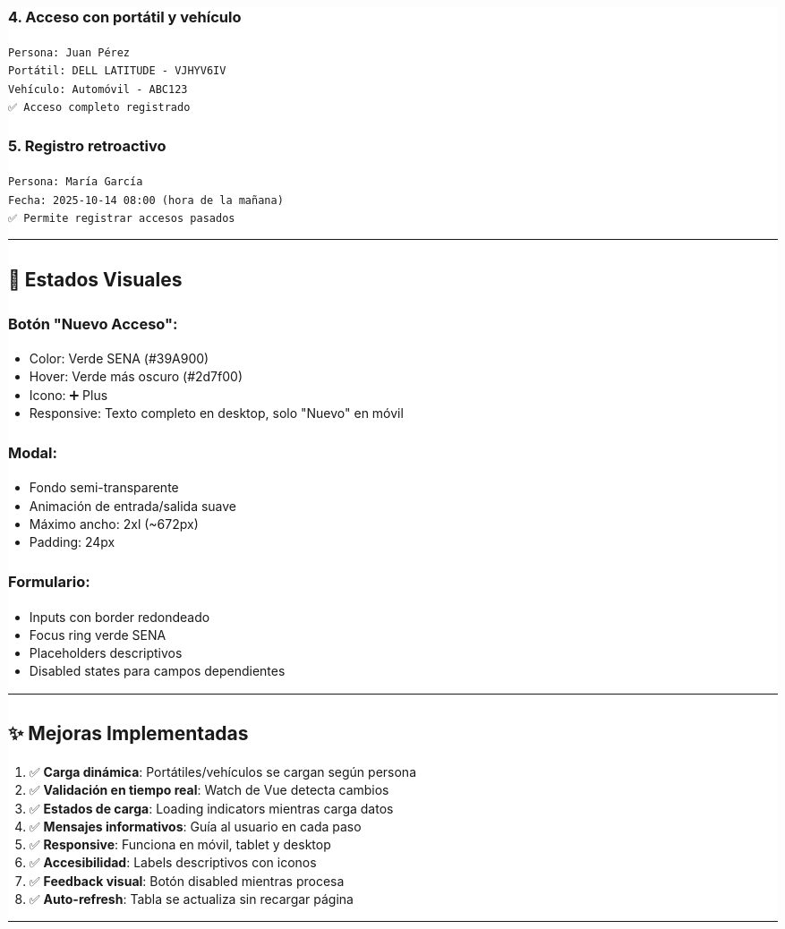 ### **4. Acceso con portátil y vehículo**
```
Persona: Juan Pérez
Portátil: DELL LATITUDE - VJHYV6IV
Vehículo: Automóvil - ABC123
✅ Acceso completo registrado
```

### **5. Registro retroactivo**
```
Persona: María García
Fecha: 2025-10-14 08:00 (hora de la mañana)
✅ Permite registrar accesos pasados
```

---

## 🎨 Estados Visuales

### **Botón "Nuevo Acceso":**
- Color: Verde SENA (#39A900)
- Hover: Verde más oscuro (#2d7f00)
- Icono: ➕ Plus
- Responsive: Texto completo en desktop, solo "Nuevo" en móvil

### **Modal:**
- Fondo semi-transparente
- Animación de entrada/salida suave
- Máximo ancho: 2xl (~672px)
- Padding: 24px

### **Formulario:**
- Inputs con border redondeado
- Focus ring verde SENA
- Placeholders descriptivos
- Disabled states para campos dependientes

---

## ✨ Mejoras Implementadas

1. ✅ **Carga dinámica**: Portátiles/vehículos se cargan según persona
2. ✅ **Validación en tiempo real**: Watch de Vue detecta cambios
3. ✅ **Estados de carga**: Loading indicators mientras carga datos
4. ✅ **Mensajes informativos**: Guía al usuario en cada paso
5. ✅ **Responsive**: Funciona en móvil, tablet y desktop
6. ✅ **Accesibilidad**: Labels descriptivos con iconos
7. ✅ **Feedback visual**: Botón disabled mientras procesa
8. ✅ **Auto-refresh**: Tabla se actualiza sin recargar página

---